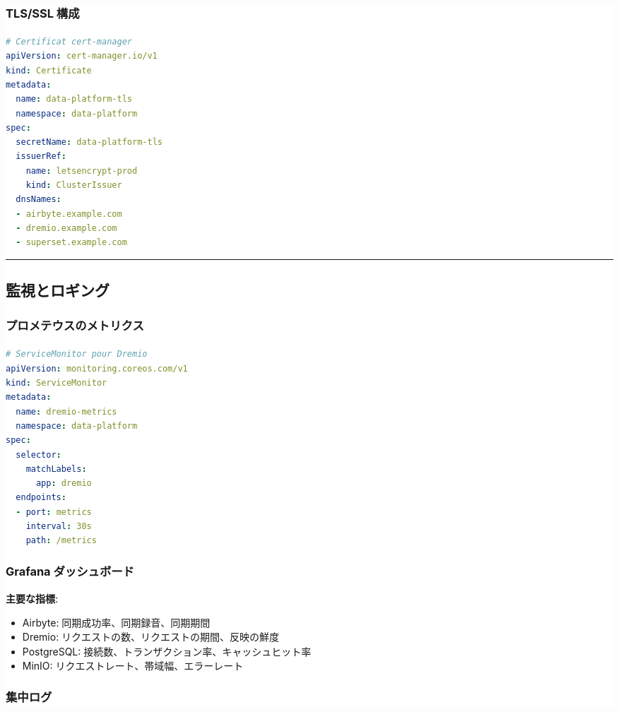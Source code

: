 ### TLS/SSL 構成

```yaml
# Certificat cert-manager
apiVersion: cert-manager.io/v1
kind: Certificate
metadata:
  name: data-platform-tls
  namespace: data-platform
spec:
  secretName: data-platform-tls
  issuerRef:
    name: letsencrypt-prod
    kind: ClusterIssuer
  dnsNames:
  - airbyte.example.com
  - dremio.example.com
  - superset.example.com
```

---

## 監視とロギング

### プロメテウスのメトリクス

```yaml
# ServiceMonitor pour Dremio
apiVersion: monitoring.coreos.com/v1
kind: ServiceMonitor
metadata:
  name: dremio-metrics
  namespace: data-platform
spec:
  selector:
    matchLabels:
      app: dremio
  endpoints:
  - port: metrics
    interval: 30s
    path: /metrics
```

### Grafana ダッシュボード

**主要な指標**:
- Airbyte: 同期成功率、同期録音、同期期間
- Dremio: リクエストの数、リクエストの期間、反映の鮮度
- PostgreSQL: 接続数、トランザクション率、キャッシュヒット率
- MinIO: リクエストレート、帯域幅、エラーレート

### 集中ログ

